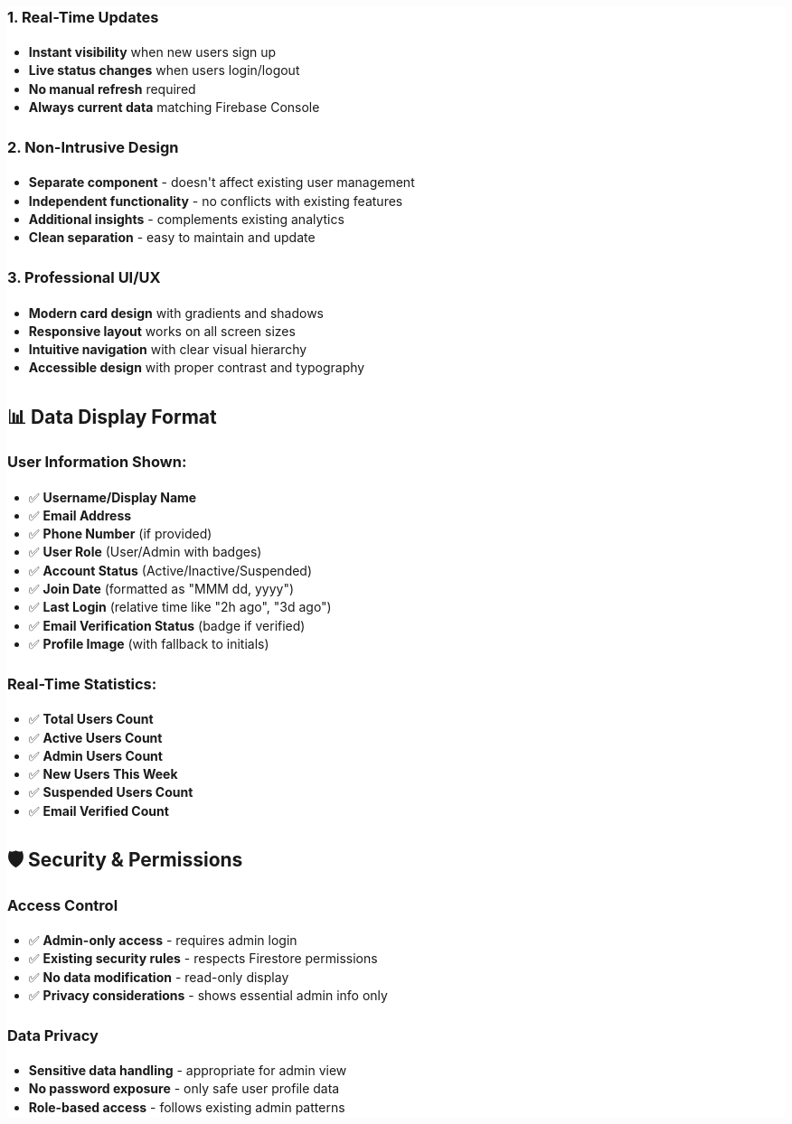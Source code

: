 ### **1. Real-Time Updates**
- **Instant visibility** when new users sign up
- **Live status changes** when users login/logout
- **No manual refresh** required
- **Always current data** matching Firebase Console

### **2. Non-Intrusive Design**
- **Separate component** - doesn't affect existing user management
- **Independent functionality** - no conflicts with existing features
- **Additional insights** - complements existing analytics
- **Clean separation** - easy to maintain and update

### **3. Professional UI/UX**
- **Modern card design** with gradients and shadows
- **Responsive layout** works on all screen sizes
- **Intuitive navigation** with clear visual hierarchy
- **Accessible design** with proper contrast and typography

## 📊 Data Display Format

### **User Information Shown**:
- ✅ **Username/Display Name**
- ✅ **Email Address** 
- ✅ **Phone Number** (if provided)
- ✅ **User Role** (User/Admin with badges)
- ✅ **Account Status** (Active/Inactive/Suspended)
- ✅ **Join Date** (formatted as "MMM dd, yyyy")
- ✅ **Last Login** (relative time like "2h ago", "3d ago")
- ✅ **Email Verification Status** (badge if verified)
- ✅ **Profile Image** (with fallback to initials)

### **Real-Time Statistics**:
- ✅ **Total Users Count**
- ✅ **Active Users Count** 
- ✅ **Admin Users Count**
- ✅ **New Users This Week**
- ✅ **Suspended Users Count**
- ✅ **Email Verified Count**

## 🛡️ Security & Permissions

### **Access Control**
- ✅ **Admin-only access** - requires admin login
- ✅ **Existing security rules** - respects Firestore permissions
- ✅ **No data modification** - read-only display
- ✅ **Privacy considerations** - shows essential admin info only

### **Data Privacy**
- **Sensitive data handling** - appropriate for admin view
- **No password exposure** - only safe user profile data
- **Role-based access** - follows existing admin patterns

